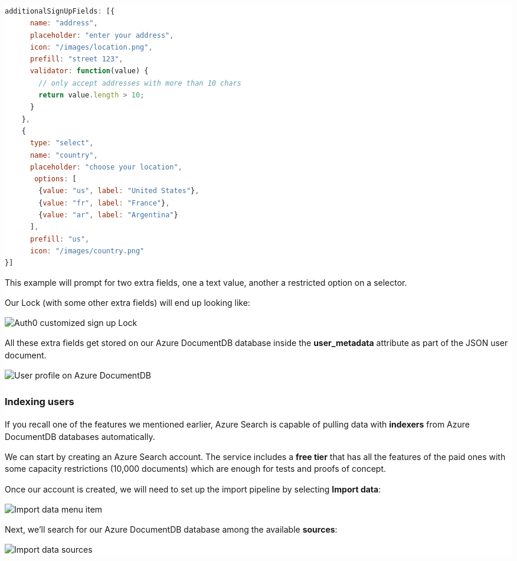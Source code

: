 ```javascript
additionalSignUpFields: [{
      name: "address",                              
      placeholder: "enter your address",            
      icon: "/images/location.png", 
      prefill: "street 123",                        
      validator: function(value) {                  
        // only accept addresses with more than 10 chars
        return value.length > 10;
      }
    },
    {
      type: "select",                                       
      name: "country",                                     
      placeholder: "choose your location",                  
       options: [                                            
        {value: "us", label: "United States"},
        {value: "fr", label: "France"},
        {value: "ar", label: "Argentina"}
      ],
      prefill: "us",  
      icon: "/images/country.png" 
}]
```

This example will prompt for two extra fields, one a text value, another a restricted option on a selector. 

Our Lock (with some other extra fields) will end up looking like:

![Auth0 customized sign up Lock](https://cdn.auth0.com/blog/azure-search/locksignup.PNG)

All these extra fields get stored on our Azure DocumentDB database inside the **user_metadata** attribute as part of the JSON user document.

![User profile on Azure DocumentDB](https://cdn.auth0.com/blog/azure-search/lockmeta.PNG)

### Indexing users
If you recall one of the features we mentioned earlier, Azure Search is capable of pulling data with **indexers** from Azure DocumentDB databases automatically.

We can start by creating an Azure Search account. The service includes a **free tier** that has all the features of the paid ones with some capacity restrictions (10,000 documents) which are enough for tests and proofs of concept. 

Once our account is created, we will need to set up the import pipeline by selecting **Import data**:

![Import data menu item](https://cdn.auth0.com/blog/azure-search/searchimport.PNG)

Next, we’ll search for our Azure DocumentDB database among the available **sources**:

![Import data sources](https://cdn.auth0.com/blog/azure-search/searchimport_source.PNG)
